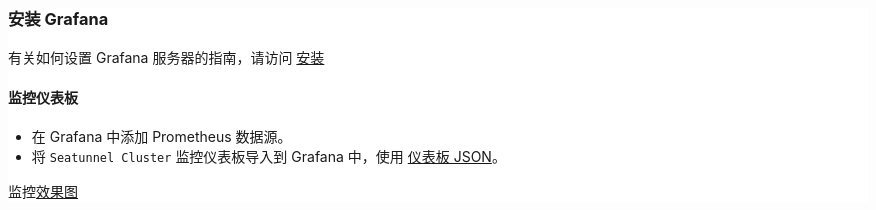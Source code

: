 ### 安装 Grafana

有关如何设置 Grafana 服务器的指南，请访问
[安装](https://grafana.com/docs/grafana/latest/setup-grafana/installation)

#### 监控仪表板

- 在 Grafana 中添加 Prometheus 数据源。
- 将 `Seatunnel Cluster` 监控仪表板导入到 Grafana 中，使用 [仪表板 JSON](./telemetry/grafana-dashboard.json)。

监控[效果图](../images/grafana.png)